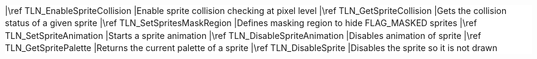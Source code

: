 |\ref TLN_EnableSpriteCollision  |Enable sprite collision checking at pixel level
|\ref TLN_GetSpriteCollision     |Gets the collision status of a given sprite
|\ref TLN_SetSpritesMaskRegion   |Defines masking region to hide FLAG_MASKED sprites
|\ref TLN_SetSpriteAnimation     |Starts a sprite animation
|\ref TLN_DisableSpriteAnimation |Disables animation of sprite
|\ref TLN_GetSpritePalette       |Returns the current palette of a sprite
|\ref TLN_DisableSprite          |Disables the sprite so it is not drawn
